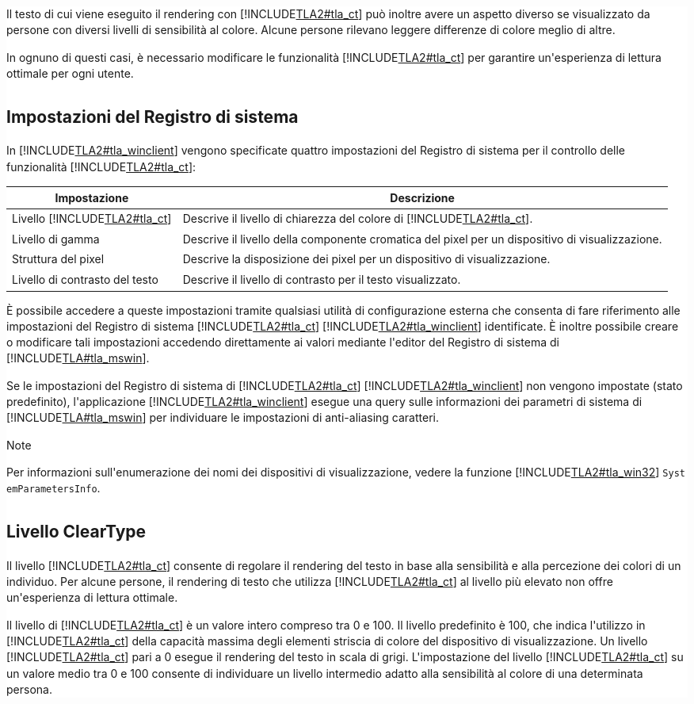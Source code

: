  Il testo di cui viene eseguito il rendering con [!INCLUDE[TLA2#tla_ct](../../../../includes/tla2sharptla-ct-md.md)] può inoltre avere un aspetto diverso se visualizzato da persone con diversi livelli di sensibilità al colore.  Alcune persone rilevano leggere differenze di colore meglio di altre.  
  
 In ognuno di questi casi, è necessario modificare le funzionalità [!INCLUDE[TLA2#tla_ct](../../../../includes/tla2sharptla-ct-md.md)] per garantire un'esperienza di lettura ottimale per ogni utente.  
  
<a name="registry_settings"></a>   
## Impostazioni del Registro di sistema  
 In [!INCLUDE[TLA2#tla_winclient](../../../../includes/tla2sharptla-winclient-md.md)] vengono specificate quattro impostazioni del Registro di sistema per il controllo delle funzionalità [!INCLUDE[TLA2#tla_ct](../../../../includes/tla2sharptla-ct-md.md)]:  
  
|Impostazione|Descrizione|  
|------------------|-----------------|  
|Livello [!INCLUDE[TLA2#tla_ct](../../../../includes/tla2sharptla-ct-md.md)]|Descrive il livello di chiarezza del colore di [!INCLUDE[TLA2#tla_ct](../../../../includes/tla2sharptla-ct-md.md)].|  
|Livello di gamma|Descrive il livello della componente cromatica del pixel per un dispositivo di visualizzazione.|  
|Struttura del pixel|Descrive la disposizione dei pixel per un dispositivo di visualizzazione.|  
|Livello di contrasto del testo|Descrive il livello di contrasto per il testo visualizzato.|  
  
 È possibile accedere a queste impostazioni tramite qualsiasi utilità di configurazione esterna che consenta di fare riferimento alle impostazioni del Registro di sistema [!INCLUDE[TLA2#tla_ct](../../../../includes/tla2sharptla-ct-md.md)] [!INCLUDE[TLA2#tla_winclient](../../../../includes/tla2sharptla-winclient-md.md)] identificate.  È inoltre possibile creare o modificare tali impostazioni accedendo direttamente ai valori mediante l'editor del Registro di sistema di [!INCLUDE[TLA#tla_mswin](../../../../includes/tlasharptla-mswin-md.md)].  
  
 Se le impostazioni del Registro di sistema di [!INCLUDE[TLA2#tla_ct](../../../../includes/tla2sharptla-ct-md.md)] [!INCLUDE[TLA2#tla_winclient](../../../../includes/tla2sharptla-winclient-md.md)] non vengono impostate \(stato predefinito\), l'applicazione [!INCLUDE[TLA2#tla_winclient](../../../../includes/tla2sharptla-winclient-md.md)] esegue una query sulle informazioni dei parametri di sistema di [!INCLUDE[TLA#tla_mswin](../../../../includes/tlasharptla-mswin-md.md)] per individuare le impostazioni di anti\-aliasing caratteri.  
  
> [!NOTE]
>  Per informazioni sull'enumerazione dei nomi dei dispositivi di visualizzazione, vedere la funzione [!INCLUDE[TLA2#tla_win32](../../../../includes/tla2sharptla-win32-md.md)] `SystemParametersInfo`.  
  
<a name="ClearType_level"></a>   
## Livello ClearType  
 Il livello [!INCLUDE[TLA2#tla_ct](../../../../includes/tla2sharptla-ct-md.md)] consente di regolare il rendering del testo in base alla sensibilità e alla percezione dei colori di un individuo. Per alcune persone, il rendering di testo che utilizza [!INCLUDE[TLA2#tla_ct](../../../../includes/tla2sharptla-ct-md.md)] al livello più elevato non offre un'esperienza di lettura ottimale.  
  
 Il livello di [!INCLUDE[TLA2#tla_ct](../../../../includes/tla2sharptla-ct-md.md)] è un valore intero compreso tra 0 e 100.  Il livello predefinito è 100, che indica l'utilizzo in [!INCLUDE[TLA2#tla_ct](../../../../includes/tla2sharptla-ct-md.md)] della capacità massima degli elementi striscia di colore del dispositivo di visualizzazione.  Un livello [!INCLUDE[TLA2#tla_ct](../../../../includes/tla2sharptla-ct-md.md)] pari a 0 esegue il rendering del testo in scala di grigi.  L'impostazione del livello [!INCLUDE[TLA2#tla_ct](../../../../includes/tla2sharptla-ct-md.md)] su un valore medio tra 0 e 100 consente di individuare un livello intermedio adatto alla sensibilità al colore di una determinata persona.  
  